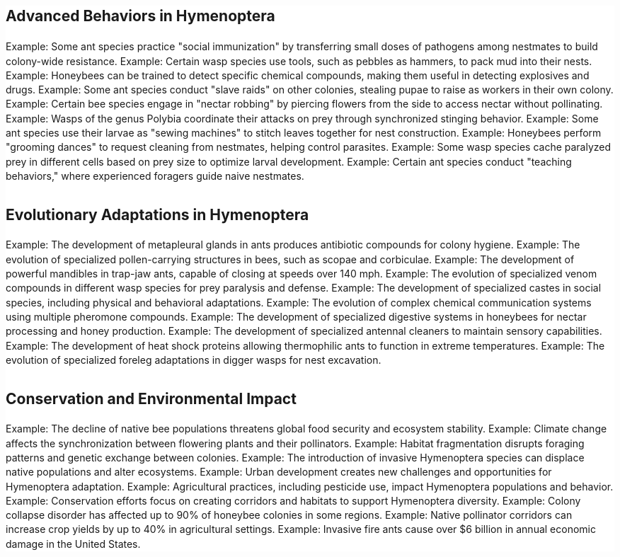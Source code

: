 ## Advanced Behaviors in Hymenoptera
Example: Some ant species practice "social immunization" by transferring small doses of pathogens among nestmates to build colony-wide resistance.
Example: Certain wasp species use tools, such as pebbles as hammers, to pack mud into their nests.
Example: Honeybees can be trained to detect specific chemical compounds, making them useful in detecting explosives and drugs.
Example: Some ant species conduct "slave raids" on other colonies, stealing pupae to raise as workers in their own colony.
Example: Certain bee species engage in "nectar robbing" by piercing flowers from the side to access nectar without pollinating.
Example: Wasps of the genus Polybia coordinate their attacks on prey through synchronized stinging behavior.
Example: Some ant species use their larvae as "sewing machines" to stitch leaves together for nest construction.
Example: Honeybees perform "grooming dances" to request cleaning from nestmates, helping control parasites.
Example: Some wasp species cache paralyzed prey in different cells based on prey size to optimize larval development.
Example: Certain ant species conduct "teaching behaviors," where experienced foragers guide naive nestmates.

## Evolutionary Adaptations in Hymenoptera
Example: The development of metapleural glands in ants produces antibiotic compounds for colony hygiene.
Example: The evolution of specialized pollen-carrying structures in bees, such as scopae and corbiculae.
Example: The development of powerful mandibles in trap-jaw ants, capable of closing at speeds over 140 mph.
Example: The evolution of specialized venom compounds in different wasp species for prey paralysis and defense.
Example: The development of specialized castes in social species, including physical and behavioral adaptations.
Example: The evolution of complex chemical communication systems using multiple pheromone compounds.
Example: The development of specialized digestive systems in honeybees for nectar processing and honey production.
Example: The development of specialized antennal cleaners to maintain sensory capabilities.
Example: The development of heat shock proteins allowing thermophilic ants to function in extreme temperatures.
Example: The evolution of specialized foreleg adaptations in digger wasps for nest excavation.

## Conservation and Environmental Impact
Example: The decline of native bee populations threatens global food security and ecosystem stability.
Example: Climate change affects the synchronization between flowering plants and their pollinators.
Example: Habitat fragmentation disrupts foraging patterns and genetic exchange between colonies.
Example: The introduction of invasive Hymenoptera species can displace native populations and alter ecosystems.
Example: Urban development creates new challenges and opportunities for Hymenoptera adaptation.
Example: Agricultural practices, including pesticide use, impact Hymenoptera populations and behavior.
Example: Conservation efforts focus on creating corridors and habitats to support Hymenoptera diversity.
Example: Colony collapse disorder has affected up to 90% of honeybee colonies in some regions.
Example: Native pollinator corridors can increase crop yields by up to 40% in agricultural settings.
Example: Invasive fire ants cause over $6 billion in annual economic damage in the United States.
